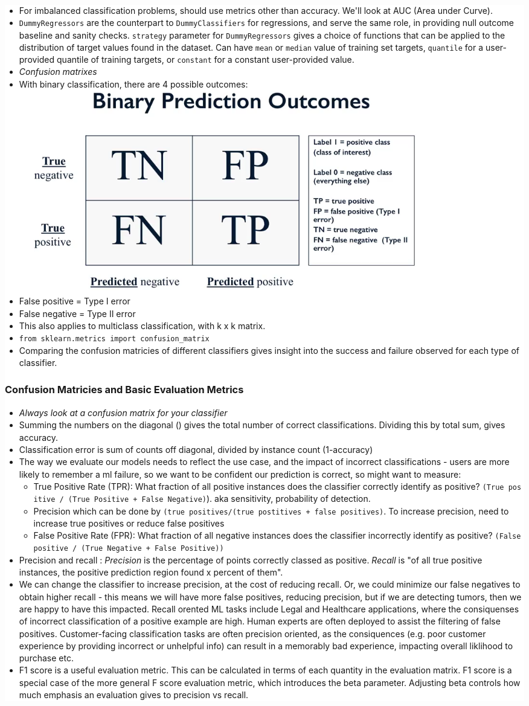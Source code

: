 - For imbalanced classification problems, should use metrics other than accuracy. We'll look at AUC (Area under Curve). 
- `DummyRegressors` are the counterpart to `DummyClassifiers` for regressions, and serve the same role, in providing null outcome baseline and sanity checks. `strategy` parameter for `DummyRegressors` gives a choice of functions that can be applied to the distribution of target values found in the dataset. Can have `mean` or `median` value of training set targets, `quantile` for a user-provided quantile of training targets, or `constant` for a constant user-provided value.
- _Confusion matrixes_
- With binary classification, there are 4 possible outcomes: 
![binary classification confusion matrix](img/binclass_matrix.png)
- False positive = Type I error
- False negative = Type II error
- This also applies to multiclass classification, with k x k matrix. 
- `from sklearn.metrics import confusion_matrix`
- Comparing the confusion matricies of different classifiers gives insight into the success and failure observed for each type of classifier.

### Confusion Matricies and Basic Evaluation Metrics
- _Always look at a confusion matrix for your classifier_
- Summing the numbers on the diagonal (\) gives the total number of correct classifications. Dividing this by total sum, gives accuracy.
- Classification error is sum of counts off diagonal, divided by instance count (1-accuracy)
- The way we evaluate our models needs to reflect the use case, and the impact of incorrect classifications - users are more likely to remember a ml failure, so we want to be confident our prediction is correct, so might want to measure:
    - True Positive Rate (TPR): What fraction of all positive instances does the classifier correctly identify as positive? `(True positive / (True Positive + False Negative)`). aka sensitivity, probability of detection.
    - Precision which can be done by `(true positives/(true postitives + false positives)`. To increase precision, need to increase true positives or reduce false positives
    - False Positive Rate (FPR): What fraction of all negative instances does the classifier incorrectly identify as positive? `(False positive / (True Negative + False Positive))`
- Precision and recall : _Precision_ is the percentage of points correctly classed as positive. _Recall_ is "of all true positive instances, the positive prediction region found x percent of them".
- We can change the classifier to increase precision, at the cost of reducing recall. Or, we could minimize our false negatives to obtain higher recall - this means we will have more false positives, reducing precision, but if we are detecting tumors, then we are happy to have this impacted. Recall orented ML tasks include Legal and Healthcare applications, where the consiquenses of incorrect classification of a positive example are high. Human experts are often deployed to assist the filtering of false positives. Customer-facing classification tasks are often precision oriented, as the consiquences (e.g. poor customer experience by providing incorrect or unhelpful info) can result in a memorably bad experience, impacting overall liklihood to purchase etc.
- F1 score is a useful evaluation metric. This can be calculated in terms of each quantity in the evaluation matrix. F1 score is a special case of the more general F score evaluation metric, which introduces the beta parameter. Adjusting beta controls how much emphasis an evaluation gives to precision vs recall.